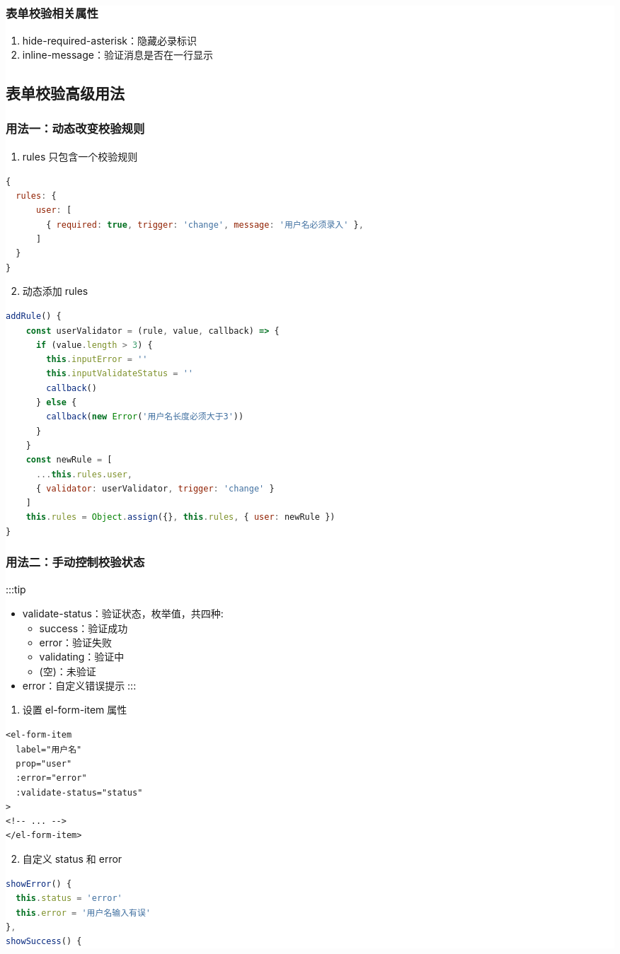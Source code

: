 ### 表单校验相关属性
1. hide-required-asterisk：隐藏必录标识
2. inline-message：验证消息是否在一行显示

## 表单校验高级用法
### 用法一：动态改变校验规则
1. rules 只包含一个校验规则
```js
{
  rules: {
      user: [
        { required: true, trigger: 'change', message: '用户名必须录入' },
      ]
  }
}
```
2. 动态添加 rules
```js
addRule() {
    const userValidator = (rule, value, callback) => {
      if (value.length > 3) {
        this.inputError = ''
        this.inputValidateStatus = ''
        callback()
      } else {
        callback(new Error('用户名长度必须大于3'))
      }
    }
    const newRule = [
      ...this.rules.user,
      { validator: userValidator, trigger: 'change' }
    ]
    this.rules = Object.assign({}, this.rules, { user: newRule })
}
```
### 用法二：手动控制校验状态
:::tip
* validate-status：验证状态，枚举值，共四种:
	- success：验证成功
	- error：验证失败
	- validating：验证中
	- (空)：未验证
* error：自定义错误提示
:::
1. 设置 el-form-item 属性
```vue
<el-form-item
  label="用户名"
  prop="user"
  :error="error"
  :validate-status="status"
>
<!-- ... -->
</el-form-item>
```
2. 自定义 status 和 error
```js
showError() {
  this.status = 'error'
  this.error = '用户名输入有误'
},
showSuccess() {
```